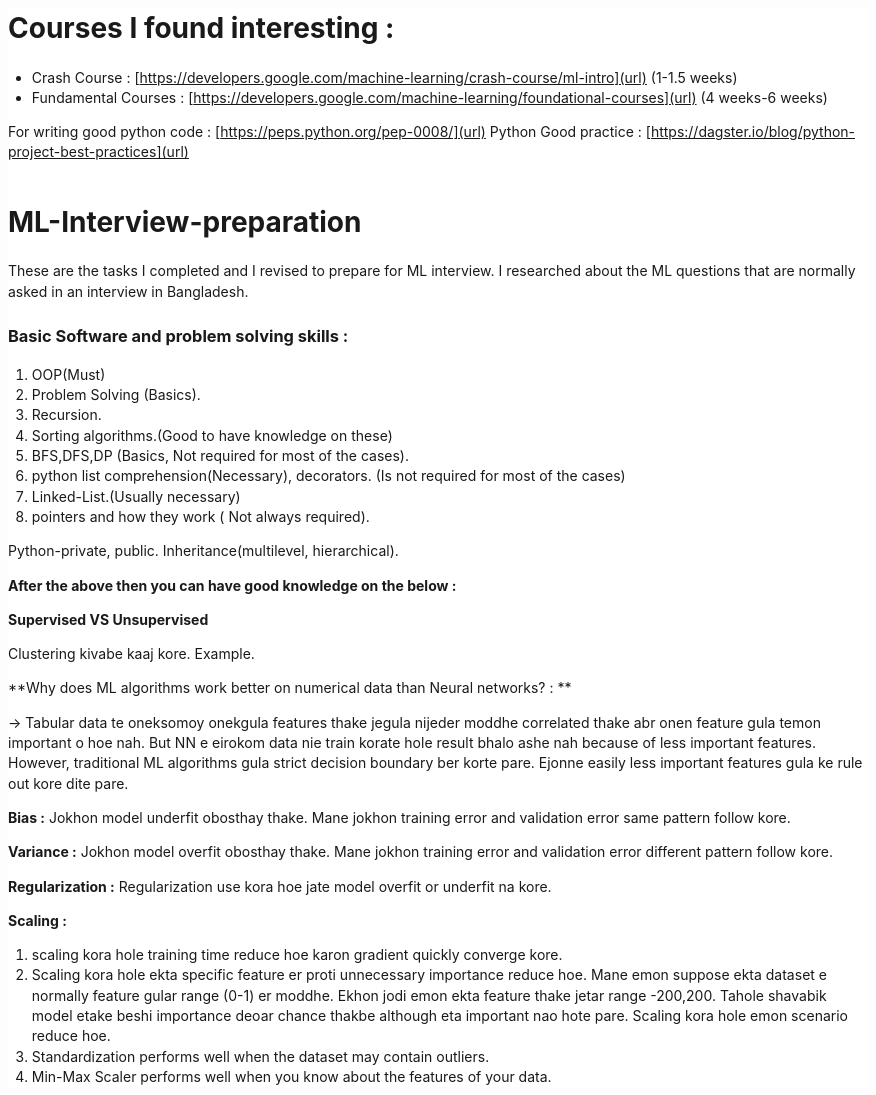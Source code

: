 # Courses I found interesting : 
- Crash Course : [https://developers.google.com/machine-learning/crash-course/ml-intro](url) (1-1.5 weeks)
- Fundamental Courses : [https://developers.google.com/machine-learning/foundational-courses](url) (4 weeks-6 weeks)

For writing good python code : [https://peps.python.org/pep-0008/](url)
Python Good practice : [https://dagster.io/blog/python-project-best-practices](url)


# ML-Interview-preparation
These are the tasks I completed and I revised to prepare for ML interview. I researched about the ML questions that are normally asked in an interview in Bangladesh.

### Basic Software and problem solving skills  :
1. OOP(Must)
2. Problem Solving (Basics).
3. Recursion.
4. Sorting algorithms.(Good to have knowledge on these)
5. BFS,DFS,DP (Basics, Not required for most of the cases).
6. python list comprehension(Necessary), decorators. (Is not required for most of the cases)
7. Linked-List.(Usually necessary)
8. pointers and how they work ( Not always required).

Python-private, public. Inheritance(multilevel, hierarchical).

**After the above then you can have good knowledge on the below :** 

**Supervised VS Unsupervised**

Clustering kivabe kaaj kore.
Example.

**Why does ML algorithms work better on numerical data than Neural networks? : **

-> Tabular data te oneksomoy onekgula features thake jegula nijeder moddhe correlated thake abr onen feature gula temon important o hoe nah. But NN e eirokom data nie train korate hole result bhalo ashe nah because of less important features. However, traditional ML algorithms gula strict decision boundary ber korte pare. Ejonne easily less important features gula ke rule out kore dite pare.


**Bias :** Jokhon model underfit obosthay thake. Mane jokhon training error and validation error same pattern follow kore.

**Variance :** Jokhon model overfit obosthay thake. Mane jokhon training error and validation error different pattern follow kore.

**Regularization :** Regularization use kora hoe jate model overfit or underfit na kore.

**Scaling :** 
1.	scaling kora hole training time reduce hoe karon gradient quickly converge kore.
2.	Scaling kora hole ekta specific feature er proti unnecessary importance reduce hoe. Mane emon suppose ekta dataset e normally feature gular range (0-1) er moddhe. Ekhon jodi emon ekta feature thake jetar range -200,200. Tahole shavabik model etake beshi importance deoar chance thakbe although eta important nao hote pare. Scaling kora hole emon scenario reduce hoe.
3.	Standardization performs well when the dataset may contain outliers.
4.	Min-Max Scaler performs well when you know about the features of your data.
